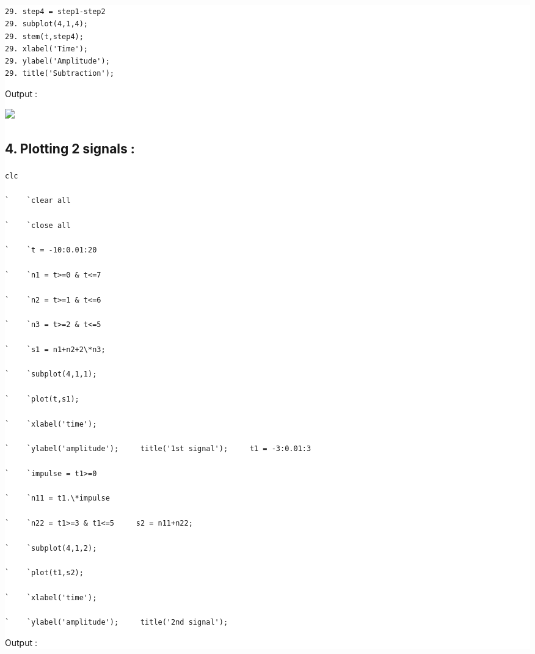 ```
29. step4 = step1-step2
29. subplot(4,1,4);
29. stem(t,step4);
29. xlabel('Time');
29. ylabel('Amplitude');
29. title('Subtraction');
```
Output :


![](images/pic3.png)

## 4\. Plotting 2 signals :
```
clc

`    `clear all

`    `close all

`    `t = -10:0.01:20

`    `n1 = t>=0 & t<=7

`    `n2 = t>=1 & t<=6

`    `n3 = t>=2 & t<=5

`    `s1 = n1+n2+2\*n3;

`    `subplot(4,1,1);

`    `plot(t,s1);

`    `xlabel('time');

`    `ylabel('amplitude');     title('1st signal');     t1 = -3:0.01:3

`    `impulse = t1>=0  

`    `n11 = t1.\*impulse

`    `n22 = t1>=3 & t1<=5     s2 = n11+n22;

`    `subplot(4,1,2);

`    `plot(t1,s2);

`    `xlabel('time');

`    `ylabel('amplitude');     title('2nd signal');
```
Output :
